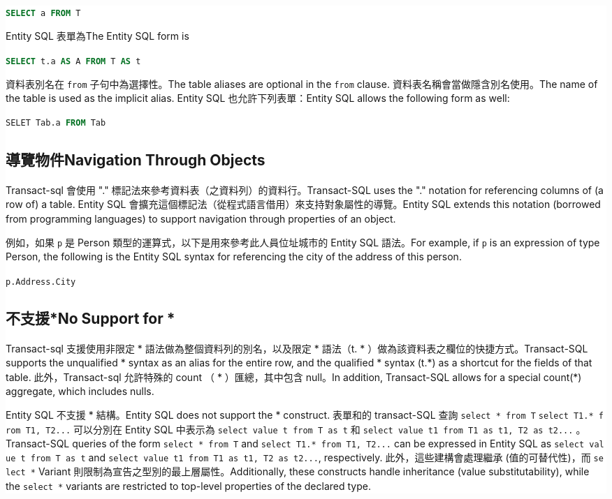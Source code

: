 ```sql  
SELECT a FROM T
```  
  
 <span data-ttu-id="7e1d0-159">Entity SQL 表單為</span><span class="sxs-lookup"><span data-stu-id="7e1d0-159">The Entity SQL form is</span></span>  
  
```sql  
SELECT t.a AS A FROM T AS t
```  
  
 <span data-ttu-id="7e1d0-160">資料表別名在 `from` 子句中為選擇性。</span><span class="sxs-lookup"><span data-stu-id="7e1d0-160">The table aliases are optional in the `from` clause.</span></span> <span data-ttu-id="7e1d0-161">資料表名稱會當做隱含別名使用。</span><span class="sxs-lookup"><span data-stu-id="7e1d0-161">The name of the table is used as the implicit alias.</span></span> <span data-ttu-id="7e1d0-162">Entity SQL 也允許下列表單：</span><span class="sxs-lookup"><span data-stu-id="7e1d0-162">Entity SQL allows the following form as well:</span></span>  
  
```sql  
SELET Tab.a FROM Tab
```  
  
## <a name="navigation-through-objects"></a><span data-ttu-id="7e1d0-163">導覽物件</span><span class="sxs-lookup"><span data-stu-id="7e1d0-163">Navigation Through Objects</span></span>  
 <span data-ttu-id="7e1d0-164">Transact-sql 會使用 "." 標記法來參考資料表（之資料列）的資料行。</span><span class="sxs-lookup"><span data-stu-id="7e1d0-164">Transact-SQL uses the "." notation for referencing columns of (a row of) a table.</span></span> <span data-ttu-id="7e1d0-165">Entity SQL 會擴充這個標記法（從程式語言借用）來支持對象屬性的導覽。</span><span class="sxs-lookup"><span data-stu-id="7e1d0-165">Entity SQL extends this notation (borrowed from programming languages) to support navigation through properties of an object.</span></span>  
  
 <span data-ttu-id="7e1d0-166">例如，如果 `p` 是 Person 類型的運算式，以下是用來參考此人員位址城市的 Entity SQL 語法。</span><span class="sxs-lookup"><span data-stu-id="7e1d0-166">For example, if `p` is an expression of type Person, the following is the Entity SQL syntax for referencing the city of the address of this person.</span></span>  
  
```sql  
p.Address.City
```  
  
## <a name="no-support-for-"></a><span data-ttu-id="7e1d0-167">不支援\*</span><span class="sxs-lookup"><span data-stu-id="7e1d0-167">No Support for \*</span></span>  
 <span data-ttu-id="7e1d0-168">Transact-sql 支援使用非限定 \* 語法做為整個資料列的別名，以及限定 \* 語法（t. \* ）做為該資料表之欄位的快捷方式。</span><span class="sxs-lookup"><span data-stu-id="7e1d0-168">Transact-SQL supports the unqualified \* syntax as an alias for the entire row, and the qualified \* syntax (t.\*) as a shortcut for the fields of that table.</span></span> <span data-ttu-id="7e1d0-169">此外，Transact-sql 允許特殊的 count （ \* ）匯總，其中包含 null。</span><span class="sxs-lookup"><span data-stu-id="7e1d0-169">In addition, Transact-SQL allows for a special count(\*) aggregate, which includes nulls.</span></span>  
  
 <span data-ttu-id="7e1d0-170">Entity SQL 不支援 \* 結構。</span><span class="sxs-lookup"><span data-stu-id="7e1d0-170">Entity SQL does not support the \* construct.</span></span> <span data-ttu-id="7e1d0-171">表單和的 transact-SQL 查詢 `select * from T` `select T1.* from T1, T2...` 可以分別在 Entity SQL 中表示為 `select value t from T as t` 和 `select value t1 from T1 as t1, T2 as t2...` 。</span><span class="sxs-lookup"><span data-stu-id="7e1d0-171">Transact-SQL queries of the form `select * from T` and `select T1.* from T1, T2...` can be expressed in Entity SQL as `select value t from T as t` and `select value t1 from T1 as t1, T2 as t2...`, respectively.</span></span> <span data-ttu-id="7e1d0-172">此外，這些建構會處理繼承 (值的可替代性)，而 `select *` Variant 則限制為宣告之型別的最上層屬性。</span><span class="sxs-lookup"><span data-stu-id="7e1d0-172">Additionally, these constructs handle inheritance (value substitutability), while the `select *` variants are restricted to top-level properties of the declared type.</span></span>  
  